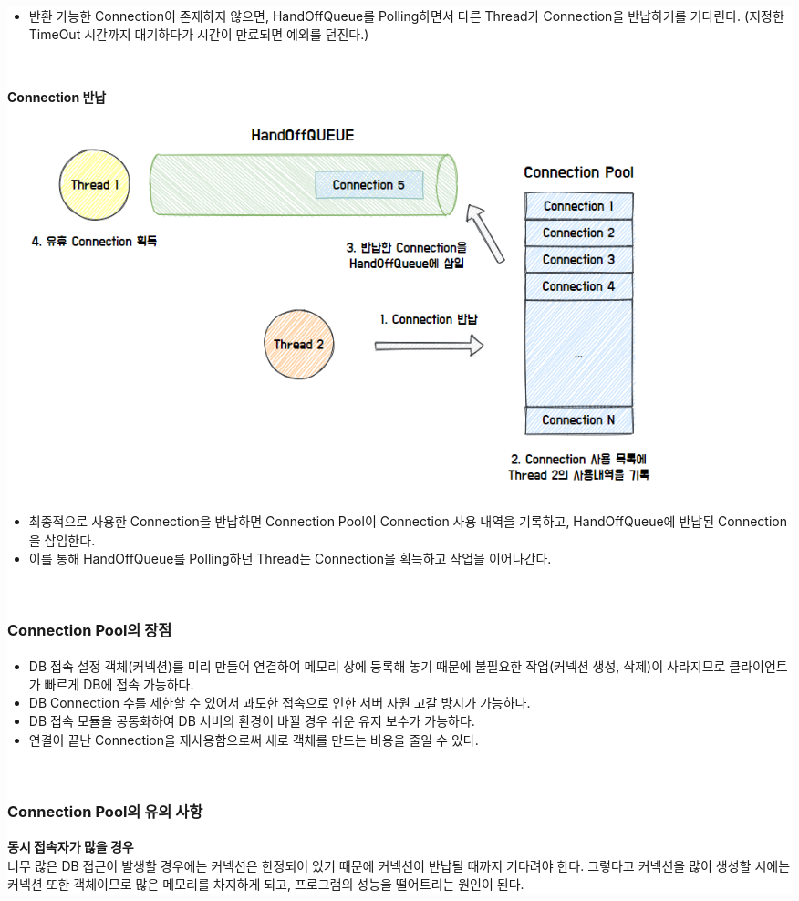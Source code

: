 * 반환 가능한 Connection이 존재하지 않으면, HandOffQueue를 Polling하면서 다른 Thread가 Connection을 반납하기를 기다린다. (지정한 TimeOut 시간까지 대기하다가 시간이 만료되면 예외를 던진다.)

<br>

**Connection 반납**<br>
<img src="../../../assets/images/posts/development/db/db-connection-pool/db-connection-pool-5.png" width="85%"><br>

* 최종적으로 사용한 Connection을 반납하면 Connection Pool이 Connection 사용 내역을 기록하고, HandOffQueue에 반납된 Connection을 삽입한다.
* 이를 통해 HandOffQueue를 Polling하던 Thread는 Connection을 획득하고 작업을 이어나간다.

<br>

### **Connection Pool의 장점**

* DB 접속 설정 객체(커넥션)를 미리 만들어 연결하여 메모리 상에 등록해 놓기 때문에 불필요한 작업(커넥션 생성, 삭제)이 사라지므로 클라이언트가 빠르게 DB에 접속 가능하다.<br>
* DB Connection 수를 제한할 수 있어서 과도한 접속으로 인한 서버 자원 고갈 방지가 가능하다.
* DB 접속 모듈을 공통화하여 DB 서버의 환경이 바뀔 경우 쉬운 유지 보수가 가능하다.
* 연결이 끝난 Connection을 재사용함으로써 새로 객체를 만드는 비용을 줄일 수 있다.

<br>

### **Connection Pool의 유의 사항**

**동시 접속자가 많을 경우**<br>
너무 많은 DB 접근이 발생할 경우에는 커넥션은 한정되어 있기 때문에 커넥션이 반납될 때까지 기다려야 한다. 그렇다고 커넥션을 많이 생성할 시에는 커넥션 또한 객체이므로 많은 메모리를 차지하게 되고, 프로그램의 성능을 떨어트리는 원인이 된다.<br>

